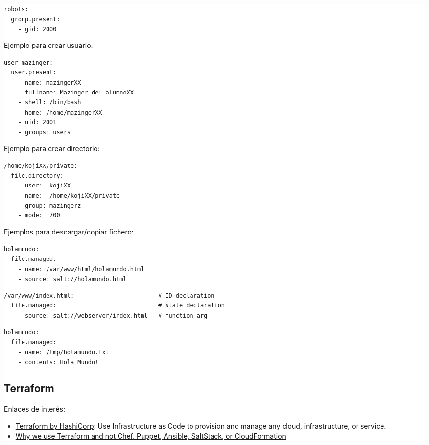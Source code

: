 ```
robots:
  group.present:
    - gid: 2000
```

Ejemplo para crear usuario:
```
user_mazinger:
  user.present:
    - name: mazingerXX
    - fullname: Mazinger del alumnoXX
    - shell: /bin/bash
    - home: /home/mazingerXX
    - uid: 2001
    - groups: users
```

Ejemplo para crear directorio:

```
/home/kojiXX/private:
  file.directory:
    - user:  kojiXX
    - name:  /home/kojiXX/private
    - group: mazingerz
    - mode:  700
```

Ejemplos para descargar/copiar fichero:

```
holamundo:
  file.managed:
    - name: /var/www/html/holamundo.html
    - source: salt://holamundo.html
```

```
/var/www/index.html:                        # ID declaration
  file.managed:                             # state declaration
    - source: salt://webserver/index.html   # function arg
```

```
holamundo:
  file.managed:
    - name: /tmp/holamundo.txt
    - contents: Hola Mundo!
```

## Terraform

Enlaces de interés:
* [Terraform by HashiCorp](https://www.terraform.io/): Use Infrastructure as Code to provision and manage any cloud, infrastructure, or service.
* [Why we use Terraform and not Chef, Puppet, Ansible, SaltStack, or CloudFormation](https://blog.gruntwork.io/why-we-use-terraform-and-not-chef-puppet-ansible-saltstack-or-cloudformation-7989dad2865c)
